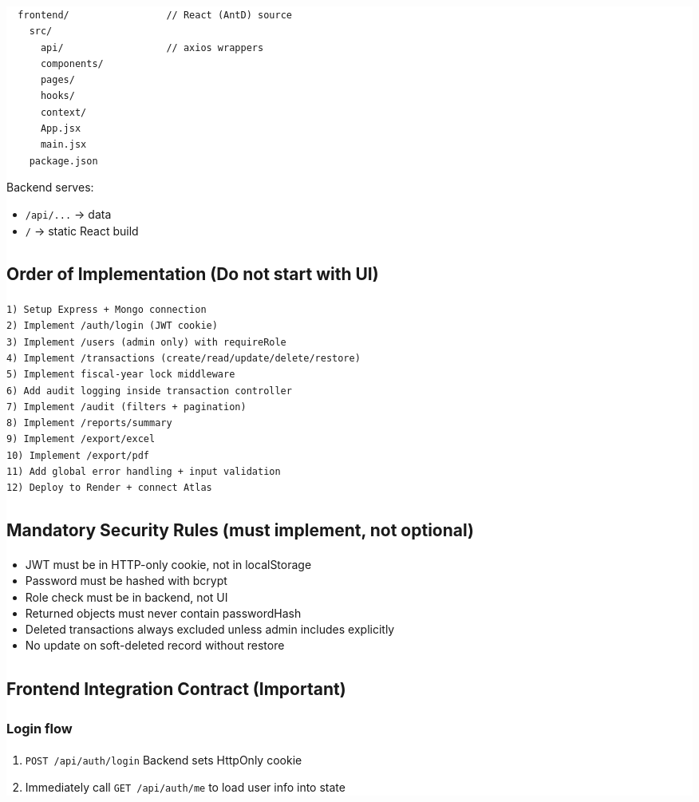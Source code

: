 ```
  frontend/                 // React (AntD) source
    src/
      api/                  // axios wrappers
      components/
      pages/
      hooks/
      context/
      App.jsx
      main.jsx
    package.json
```

Backend serves:

* `/api/...` → data
* `/` → static React build

## Order of Implementation (Do not start with UI)

```
1) Setup Express + Mongo connection
2) Implement /auth/login (JWT cookie)
3) Implement /users (admin only) with requireRole
4) Implement /transactions (create/read/update/delete/restore)
5) Implement fiscal-year lock middleware
6) Add audit logging inside transaction controller
7) Implement /audit (filters + pagination)
8) Implement /reports/summary
9) Implement /export/excel
10) Implement /export/pdf
11) Add global error handling + input validation
12) Deploy to Render + connect Atlas
```

## Mandatory Security Rules (must implement, not optional)

* JWT must be in HTTP-only cookie, not in localStorage
* Password must be hashed with bcrypt
* Role check must be in backend, not UI
* Returned objects must never contain passwordHash
* Deleted transactions always excluded unless admin includes explicitly
* No update on soft-deleted record without restore

## Frontend Integration Contract (Important)

### Login flow

1. `POST /api/auth/login`
   Backend sets HttpOnly cookie

2. Immediately call `GET /api/auth/me` to load user info into state
